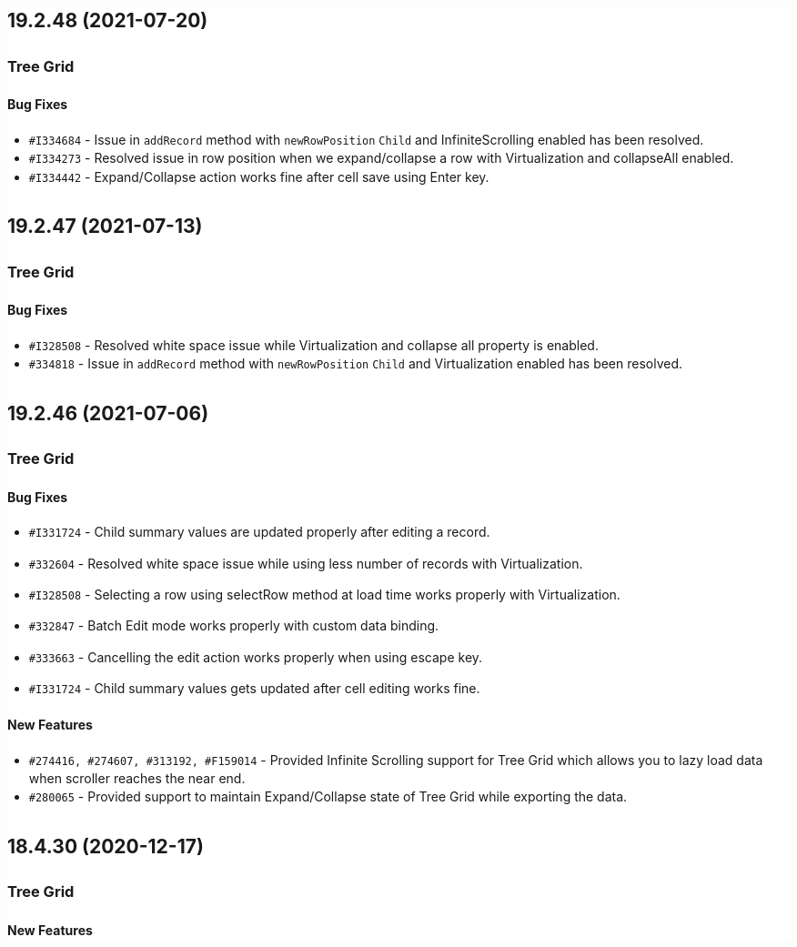 ## 19.2.48 (2021-07-20)

### Tree Grid

#### Bug Fixes

- `#I334684` - Issue in `addRecord` method with `newRowPosition` `Child` and InfiniteScrolling enabled has been resolved.
- `#I334273` - Resolved issue in row position when we expand/collapse a row with Virtualization and collapseAll enabled.
- `#I334442` - Expand/Collapse action works fine after cell save using Enter key.

## 19.2.47 (2021-07-13)

### Tree Grid

#### Bug Fixes

- `#I328508` - Resolved white space issue while Virtualization and collapse all property is enabled.
- `#334818` - Issue in `addRecord` method with `newRowPosition` `Child` and Virtualization enabled has been resolved.

## 19.2.46 (2021-07-06)

### Tree Grid

#### Bug Fixes

- `#I331724` - Child summary values are updated properly after editing a record.
- `#332604` - Resolved white space issue while using less number of records with Virtualization.
- `#I328508` - Selecting a row using selectRow method at load time works properly with Virtualization.
- `#332847` - Batch Edit mode works properly with custom data binding.
- `#333663` - Cancelling the edit action works properly when using escape key.

- `#I331724` - Child summary values gets updated after cell editing works fine.

#### New Features

- `#274416, #274607, #313192, #F159014` - Provided Infinite Scrolling support for Tree Grid which allows you to lazy load data when scroller reaches the near end.
- `#280065` - Provided support to maintain Expand/Collapse state of Tree Grid while exporting the data.

## 18.4.30 (2020-12-17)

### Tree Grid

#### New Features

